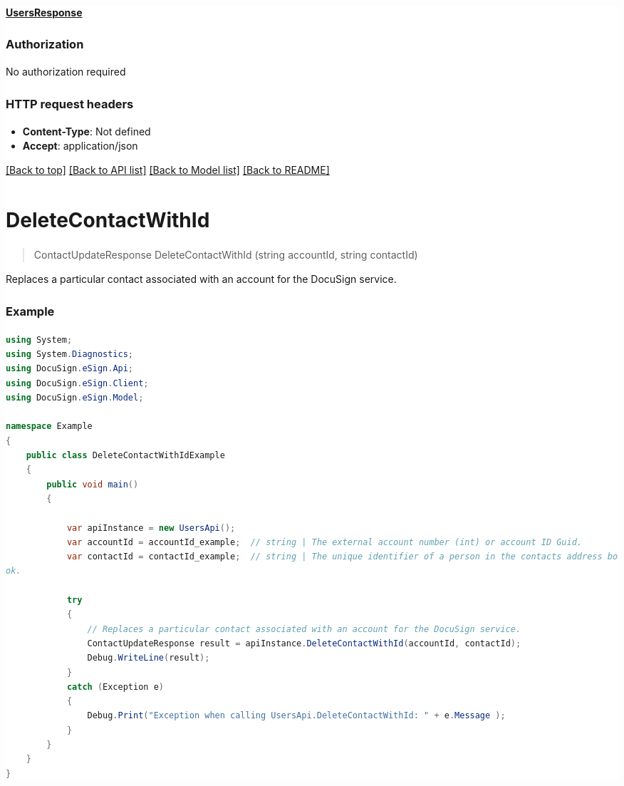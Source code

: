 [**UsersResponse**](UsersResponse.md)

### Authorization

No authorization required

### HTTP request headers

 - **Content-Type**: Not defined
 - **Accept**: application/json

[[Back to top]](#) [[Back to API list]](../README.md#documentation-for-api-endpoints) [[Back to Model list]](../README.md#documentation-for-models) [[Back to README]](../README.md)

<a name="deletecontactwithid"></a>
# **DeleteContactWithId**
> ContactUpdateResponse DeleteContactWithId (string accountId, string contactId)

Replaces a particular contact associated with an account for the DocuSign service.

### Example
```csharp
using System;
using System.Diagnostics;
using DocuSign.eSign.Api;
using DocuSign.eSign.Client;
using DocuSign.eSign.Model;

namespace Example
{
    public class DeleteContactWithIdExample
    {
        public void main()
        {
            
            var apiInstance = new UsersApi();
            var accountId = accountId_example;  // string | The external account number (int) or account ID Guid.
            var contactId = contactId_example;  // string | The unique identifier of a person in the contacts address book.

            try
            {
                // Replaces a particular contact associated with an account for the DocuSign service.
                ContactUpdateResponse result = apiInstance.DeleteContactWithId(accountId, contactId);
                Debug.WriteLine(result);
            }
            catch (Exception e)
            {
                Debug.Print("Exception when calling UsersApi.DeleteContactWithId: " + e.Message );
            }
        }
    }
}
```
